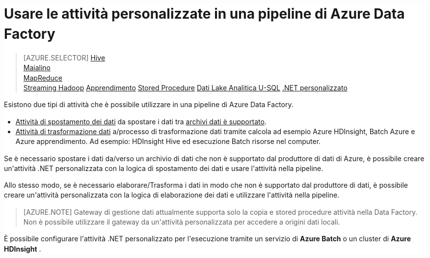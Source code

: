 <properties
    pageTitle="Usare le attività personalizzate in una pipeline di Azure Data Factory"
    description="Informazioni su come creare attività personalizzate e utilizzarli in una pipeline di Azure Data Factory."
    services="data-factory"
    documentationCenter=""
    authors="spelluru"
    manager="jhubbard"
    editor="monicar"/>

<tags
    ms.service="data-factory"
    ms.workload="data-services"
    ms.tgt_pltfrm="na"
    ms.devlang="na"
    ms.topic="article"
    ms.date="10/17/2016"
    ms.author="spelluru"/>

# <a name="use-custom-activities-in-an-azure-data-factory-pipeline"></a>Usare le attività personalizzate in una pipeline di Azure Data Factory
> [AZURE.SELECTOR]
[Hive](data-factory-hive-activity.md)  
[Maialino](data-factory-pig-activity.md)  
[MapReduce](data-factory-map-reduce.md)  
[Streaming Hadoop](data-factory-hadoop-streaming-activity.md)
[Apprendimento](data-factory-azure-ml-batch-execution-activity.md) 
[Stored Procedure](data-factory-stored-proc-activity.md)
[Dati Lake Analitica U-SQL](data-factory-usql-activity.md)
[.NET personalizzato](data-factory-use-custom-activities.md)

Esistono due tipi di attività che è possibile utilizzare in una pipeline di Azure Data Factory.
 
- [Attività di spostamento dei dati](data-factory-data-movement-activities.md) da spostare i dati tra [archivi dati è supportato](data-factory-data-movement-activities.md#supported-data-stores).
- [Attività di trasformazione dati](data-factory-data-transformation-activities.md) a/processo di trasformazione dati tramite calcola ad esempio Azure HDInsight, Batch Azure e Azure apprendimento. Ad esempio: HDInsight Hive ed esecuzione Batch risorse nel computer.  

Se è necessario spostare i dati da/verso un archivio di dati che non è supportato dal produttore di dati di Azure, è possibile creare un'attività .NET personalizzata con la logica di spostamento dei dati e usare l'attività nella pipeline. 

Allo stesso modo, se è necessario elaborare/Trasforma i dati in modo che non è supportato dal produttore di dati, è possibile creare un'attività personalizzata con la logica di elaborazione dei dati e utilizzare l'attività nella pipeline.

> [AZURE.NOTE] Gateway di gestione dati attualmente supporta solo la copia e stored procedure attività nella Data Factory. Non è possibile utilizzare il gateway da un'attività personalizzata per accedere a origini dati locali.
 
È possibile configurare l'attività .NET personalizzato per l'esecuzione tramite un servizio di **Azure Batch** o un cluster di **Azure HDInsight** .   


[batch-net-library]: ../batch/batch-dotnet-get-started.md
[batch-create-account]: ../batch/batch-account-create-portal.md
[batch-technical-overview]: ../batch/batch-technical-overview.md
[batch-get-started]: ../batch/batch-dotnet-get-started.md
[use-custom-activities]: data-factory-use-custom-activities.md
[troubleshoot]: data-factory-troubleshoot.md
[data-factory-introduction]: data-factory-introduction.md
[azure-powershell-install]: https://github.com/Azure/azure-sdk-tools/releases
[developer-reference]: http://go.microsoft.com/fwlink/?LinkId=516908
[cmdlet-reference]: http://go.microsoft.com/fwlink/?LinkId=517456
[new-azure-batch-account]: https://msdn.microsoft.com/library/mt125880.aspx
[new-azure-batch-pool]: https://msdn.microsoft.com/library/mt125936.aspx
[azure-batch-blog]: http://blogs.technet.com/b/windowshpc/archive/2014/10/28/using-azure-powershell-to-manage-azure-batch-account.aspx
[nuget-package]: http://go.microsoft.com/fwlink/?LinkId=517478
[azure-developer-center]: http://azure.microsoft.com/develop/net/
[adf-developer-reference]: http://go.microsoft.com/fwlink/?LinkId=516908
[azure-preview-portal]: https://portal.azure.com/
[adfgetstarted]: data-factory-copy-data-from-azure-blob-storage-to-sql-database.md
[hivewalkthrough]: data-factory-data-transformation-activities.md
[image-data-factory-ouput-from-custom-activity]: ./media/data-factory-use-custom-activities/OutputFilesFromCustomActivity.png
[image-data-factory-download-logs-from-custom-activity]: ./media/data-factory-use-custom-activities/DownloadLogsFromCustomActivity.png